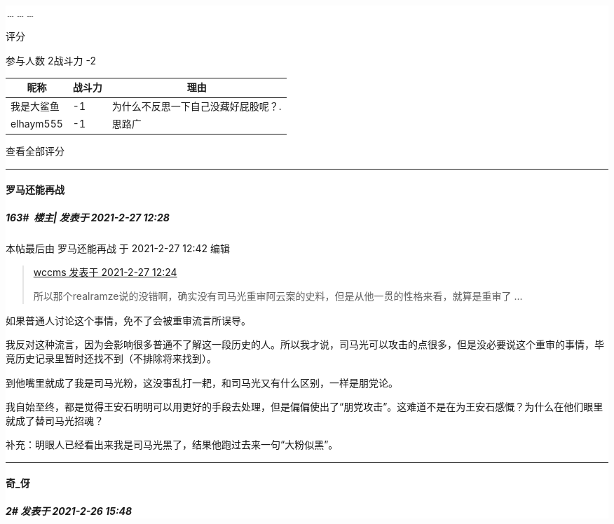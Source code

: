 



﹍﹍﹍

评分





 参与人数 2战斗力 -2

|昵称|战斗力|理由|
|----|---|---|
| 我是大鲨鱼|-1|为什么不反思一下自己没藏好屁股呢？.|
| elhaym555|-1|思路广|



查看全部评分






*****

####  罗马还能再战  
##### 163#         楼主| 发表于 2021-2-27 12:28



 本帖最后由 罗马还能再战 于 2021-2-27 12:42 编辑 
<blockquote><a href="httphttps://bbs.saraba1st.com/2b/forum.php?mod=redirect&amp;goto=findpost&amp;pid=50456822&amp;ptid=1989898" target="_blank">wccms 发表于 2021-2-27 12:24</a>

所以那个realramze说的没错啊，确实没有司马光重审阿云案的史料，但是从他一贯的性格来看，就算是重审了 ...</blockquote>
如果普通人讨论这个事情，免不了会被重审流言所误导。


我反对这种流言，因为会影响很多普通不了解这一段历史的人。所以我才说，司马光可以攻击的点很多，但是没必要说这个重审的事情，毕竟历史记录里暂时还找不到（不排除将来找到）。


到他嘴里就成了我是司马光粉，这没事乱打一耙，和司马光又有什么区别，一样是朋党论。


我自始至终，都是觉得王安石明明可以用更好的手段去处理，但是偏偏使出了“朋党攻击”。这难道不是在为王安石感慨？为什么在他们眼里就成了替司马光招魂？


补充：明眼人已经看出来我是司马光黑了，结果他跑过去来一句“大粉似黑”。








*****

####  奇_伢  
##### 2#       发表于 2021-2-26 15:48


